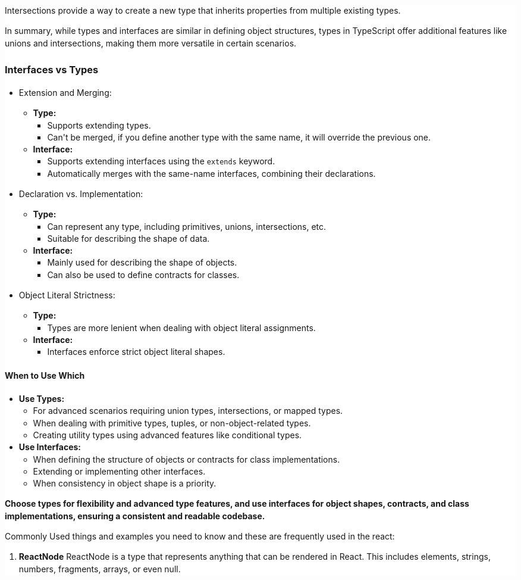 ```tsx
```
Intersections provide a way to create a new type that inherits properties from multiple existing types.
    

> 
In summary, while types and interfaces are similar in defining object structures, types in TypeScript offer additional features like unions and intersections, making them more versatile in certain scenarios.
>

### Interfaces vs Types
- Extension and Merging:
    - **Type:**
        - Supports extending types.
        - Can't be merged, if you define another type with the same name, it will override the previous one.
    - **Interface:**
        - Supports extending interfaces using the `extends` keyword.
        - Automatically merges with the same-name interfaces, combining their declarations.

- Declaration vs. Implementation:
    - **Type:**
        - Can represent any type, including primitives, unions, intersections, etc.
        - Suitable for describing the shape of data.
    - **Interface:**
        - Mainly used for describing the shape of objects.
        - Can also be used to define contracts for classes.

- Object Literal Strictness:
    - **Type:**
        - Types are more lenient when dealing with object literal assignments.
    - **Interface:**
        - Interfaces enforce strict object literal shapes.


#### When to Use Which

- **Use Types:**
    - For advanced scenarios requiring union types, intersections, or mapped types.
    - When dealing with primitive types, tuples, or non-object-related types.
    - Creating utility types using advanced features like conditional types.
- **Use Interfaces:**
    - When defining the structure of objects or contracts for class implementations.
    - Extending or implementing other interfaces.
    - When consistency in object shape is a priority.


**Choose types for flexibility and advanced type features, and use interfaces for object shapes, contracts, and class implementations, ensuring a consistent and readable codebase.**



Commonly Used things and examples you need to know and these are frequently used in the react:

1. **ReactNode**
ReactNode is a type that represents anything that can be rendered in React. This includes elements, strings, numbers, fragments, arrays, or even null.
